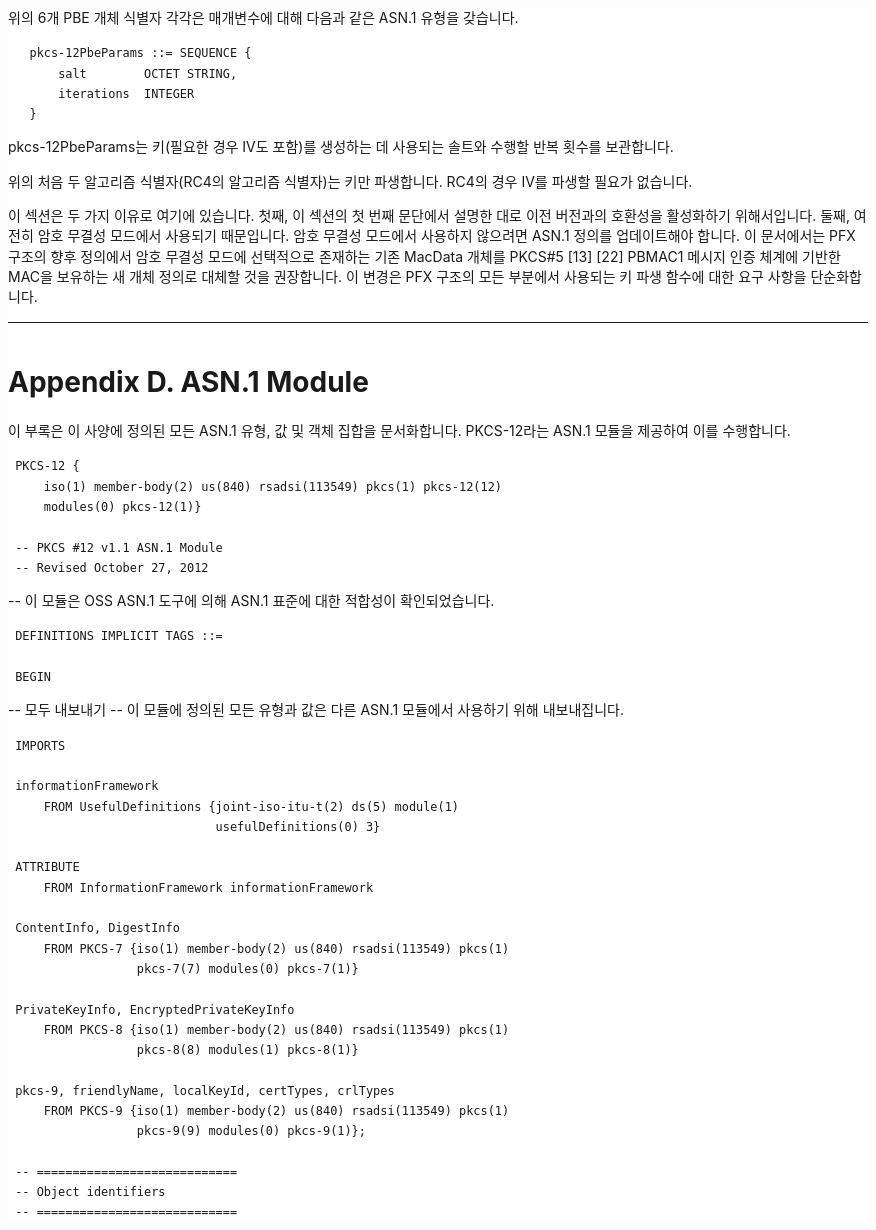 위의 6개 PBE 개체 식별자 각각은 매개변수에 대해 다음과 같은 ASN.1 유형을 갖습니다.

```text
   pkcs-12PbeParams ::= SEQUENCE {
       salt        OCTET STRING,
       iterations  INTEGER
   }
```

pkcs-12PbeParams는 키\(필요한 경우 IV도 포함\)를 생성하는 데 사용되는 솔트와 수행할 반복 횟수를 보관합니다.

위의 처음 두 알고리즘 식별자\(RC4의 알고리즘 식별자\)는 키만 파생합니다. RC4의 경우 IV를 파생할 필요가 없습니다.

이 섹션은 두 가지 이유로 여기에 있습니다. 첫째, 이 섹션의 첫 번째 문단에서 설명한 대로 이전 버전과의 호환성을 활성화하기 위해서입니다. 둘째, 여전히 암호 무결성 모드에서 사용되기 때문입니다. 암호 무결성 모드에서 사용하지 않으려면 ASN.1 정의를 업데이트해야 합니다. 이 문서에서는 PFX 구조의 향후 정의에서 암호 무결성 모드에 선택적으로 존재하는 기존 MacData 개체를 PKCS#5 \[13\] \[22\] PBMAC1 메시지 인증 체계에 기반한 MAC을 보유하는 새 개체 정의로 대체할 것을 권장합니다. 이 변경은 PFX 구조의 모든 부분에서 사용되는 키 파생 함수에 대한 요구 사항을 단순화합니다.

---
# **Appendix D.  ASN.1 Module**

이 부록은 이 사양에 정의된 모든 ASN.1 유형, 값 및 객체 집합을 문서화합니다. PKCS-12라는 ASN.1 모듈을 제공하여 이를 수행합니다.

```text
 PKCS-12 {
     iso(1) member-body(2) us(840) rsadsi(113549) pkcs(1) pkcs-12(12)
     modules(0) pkcs-12(1)}

 -- PKCS #12 v1.1 ASN.1 Module
 -- Revised October 27, 2012
```

-- 이 모듈은 OSS ASN.1 도구에 의해 ASN.1 표준에 대한 적합성이 확인되었습니다.

```text
 DEFINITIONS IMPLICIT TAGS ::=

 BEGIN
```

-- 모두 내보내기 -- 이 모듈에 정의된 모든 유형과 값은 다른 ASN.1 모듈에서 사용하기 위해 내보내집니다.

```text
 IMPORTS

 informationFramework
     FROM UsefulDefinitions {joint-iso-itu-t(2) ds(5) module(1)
                             usefulDefinitions(0) 3}

 ATTRIBUTE
     FROM InformationFramework informationFramework

 ContentInfo, DigestInfo
     FROM PKCS-7 {iso(1) member-body(2) us(840) rsadsi(113549) pkcs(1)
                  pkcs-7(7) modules(0) pkcs-7(1)}

 PrivateKeyInfo, EncryptedPrivateKeyInfo
     FROM PKCS-8 {iso(1) member-body(2) us(840) rsadsi(113549) pkcs(1)
                  pkcs-8(8) modules(1) pkcs-8(1)}

 pkcs-9, friendlyName, localKeyId, certTypes, crlTypes
     FROM PKCS-9 {iso(1) member-body(2) us(840) rsadsi(113549) pkcs(1)
                  pkcs-9(9) modules(0) pkcs-9(1)};

 -- ============================
 -- Object identifiers
 -- ============================

```